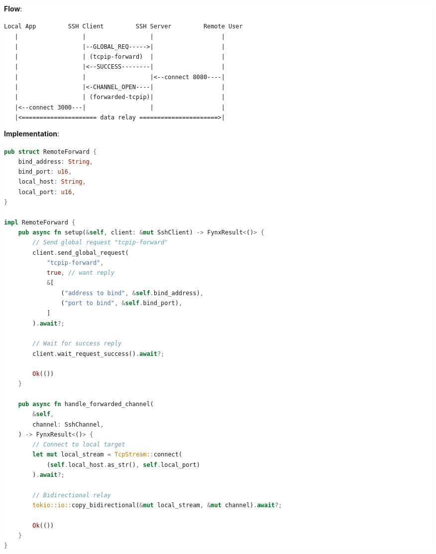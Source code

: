**Flow**:
```
Local App         SSH Client         SSH Server         Remote User
   |                  |                  |                   |
   |                  |--GLOBAL_REQ----->|                   |
   |                  | (tcpip-forward)  |                   |
   |                  |<--SUCCESS--------|                   |
   |                  |                  |<--connect 8080----|
   |                  |<-CHANNEL_OPEN----|                   |
   |                  | (forwarded-tcpip)|                   |
   |<--connect 3000---|                  |                   |
   |<===================== data relay ======================>|
```

**Implementation**:
```rust
pub struct RemoteForward {
    bind_address: String,
    bind_port: u16,
    local_host: String,
    local_port: u16,
}

impl RemoteForward {
    pub async fn setup(&self, client: &mut SshClient) -> FynxResult<()> {
        // Send global request "tcpip-forward"
        client.send_global_request(
            "tcpip-forward",
            true, // want reply
            &[
                ("address to bind", &self.bind_address),
                ("port to bind", &self.bind_port),
            ]
        ).await?;

        // Wait for success reply
        client.wait_request_success().await?;

        Ok(())
    }

    pub async fn handle_forwarded_channel(
        &self,
        channel: SshChannel,
    ) -> FynxResult<()> {
        // Connect to local target
        let mut local_stream = TcpStream::connect(
            (self.local_host.as_str(), self.local_port)
        ).await?;

        // Bidirectional relay
        tokio::io::copy_bidirectional(&mut local_stream, &mut channel).await?;

        Ok(())
    }
}
```

